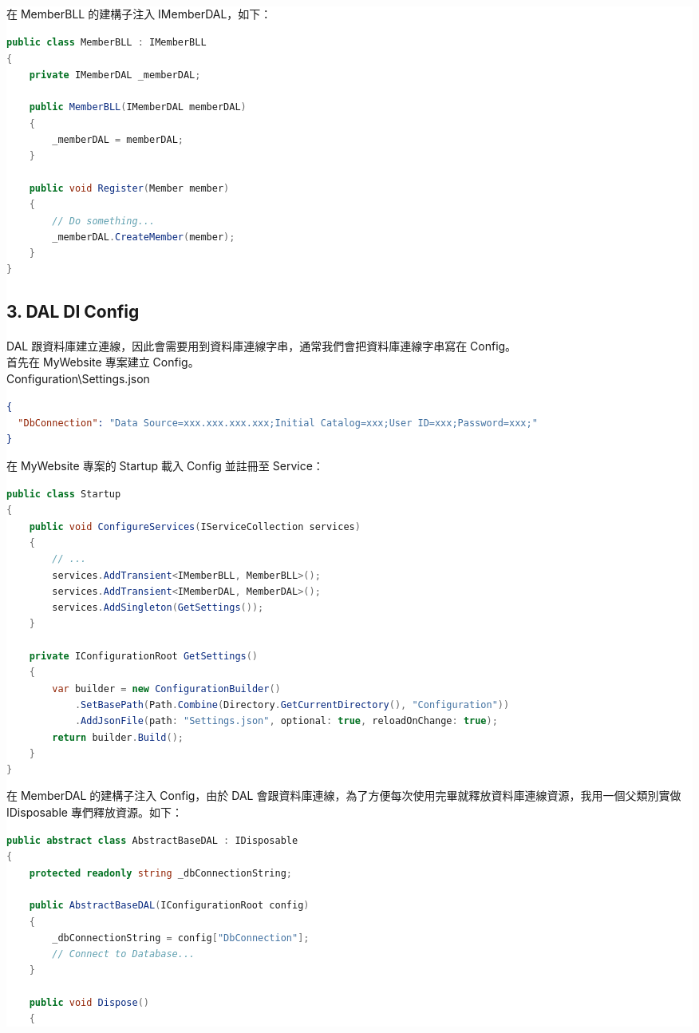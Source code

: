 在 MemberBLL 的建構子注入 IMemberDAL，如下：
```cs
public class MemberBLL : IMemberBLL
{
    private IMemberDAL _memberDAL;

    public MemberBLL(IMemberDAL memberDAL)
    {
        _memberDAL = memberDAL;
    }

    public void Register(Member member)
    {
        // Do something...
        _memberDAL.CreateMember(member);
    }
}
```

## 3. DAL DI Config

DAL 跟資料庫建立連線，因此會需要用到資料庫連線字串，通常我們會把資料庫連線字串寫在 Config。  
首先在 MyWebsite 專案建立 Config。  
Configuration\Settings.json
```json
{
  "DbConnection": "Data Source=xxx.xxx.xxx.xxx;Initial Catalog=xxx;User ID=xxx;Password=xxx;"
}
```

在 MyWebsite 專案的 Startup 載入 Config 並註冊至 Service：
```cs
public class Startup
{
    public void ConfigureServices(IServiceCollection services)
    {
        // ...
        services.AddTransient<IMemberBLL, MemberBLL>();
        services.AddTransient<IMemberDAL, MemberDAL>();
        services.AddSingleton(GetSettings());
    }

    private IConfigurationRoot GetSettings()
    {
        var builder = new ConfigurationBuilder()
            .SetBasePath(Path.Combine(Directory.GetCurrentDirectory(), "Configuration"))
            .AddJsonFile(path: "Settings.json", optional: true, reloadOnChange: true);
        return builder.Build();
    }
}
```

在 MemberDAL 的建構子注入 Config，由於 DAL 會跟資料庫連線，為了方便每次使用完畢就釋放資料庫連線資源，我用一個父類別實做 IDisposable 專們釋放資源。如下：
```cs
public abstract class AbstractBaseDAL : IDisposable
{
    protected readonly string _dbConnectionString;

    public AbstractBaseDAL(IConfigurationRoot config)
    {
        _dbConnectionString = config["DbConnection"];
        // Connect to Database...
    }

    public void Dispose()
    {
```